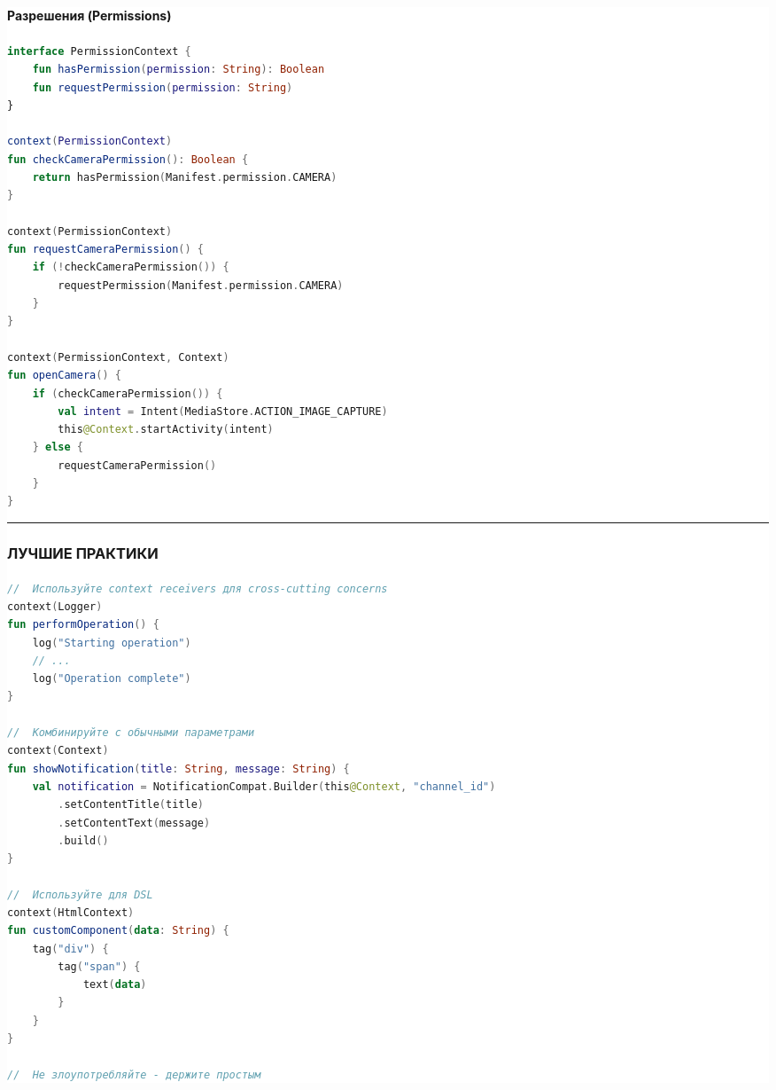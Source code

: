 
#### Разрешения (Permissions)

```kotlin
interface PermissionContext {
    fun hasPermission(permission: String): Boolean
    fun requestPermission(permission: String)
}

context(PermissionContext)
fun checkCameraPermission(): Boolean {
    return hasPermission(Manifest.permission.CAMERA)
}

context(PermissionContext)
fun requestCameraPermission() {
    if (!checkCameraPermission()) {
        requestPermission(Manifest.permission.CAMERA)
    }
}

context(PermissionContext, Context)
fun openCamera() {
    if (checkCameraPermission()) {
        val intent = Intent(MediaStore.ACTION_IMAGE_CAPTURE)
        this@Context.startActivity(intent)
    } else {
        requestCameraPermission()
    }
}
```

---

### ЛУЧШИЕ ПРАКТИКИ

```kotlin
//  Используйте context receivers для cross-cutting concerns
context(Logger)
fun performOperation() {
    log("Starting operation")
    // ...
    log("Operation complete")
}

//  Комбинируйте с обычными параметрами
context(Context)
fun showNotification(title: String, message: String) {
    val notification = NotificationCompat.Builder(this@Context, "channel_id")
        .setContentTitle(title)
        .setContentText(message)
        .build()
}

//  Используйте для DSL
context(HtmlContext)
fun customComponent(data: String) {
    tag("div") {
        tag("span") {
            text(data)
        }
    }
}

//  Не злоупотребляйте - держите простым
```